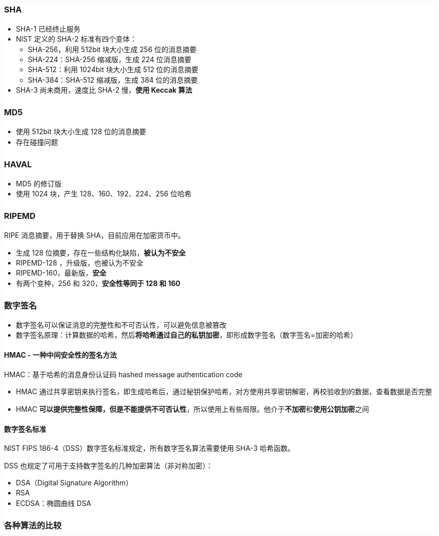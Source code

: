 ### SHA

- SHA-1 已经终止服务
- NIST 定义的 SHA-2 标准有四个变体：
  - SHA-256，利用 512bit 块大小生成 256 位的消息摘要
  - SHA-224：SHA-256 缩减版，生成 224 位消息摘要
  - SHA-512：利用 1024bit 块大小生成 512 位的消息摘要
  - SHA-384：SHA-512 缩减版，生成 384 位的消息摘要
- SHA-3 尚未商用，速度比 SHA-2 慢，**使用 Keccak 算法**

### MD5

- 使用 512bit 块大小生成 128 位的消息摘要
- 存在碰撞问题

### HAVAL

- MD5 的修订版
- 使用 1024 块，产生 128、160、192、224、256 位哈希

### RIPEMD

RIPE 消息摘要，用于替换 SHA，目前应用在加密货币中。

- 生成 128 位摘要，存在一些结构化缺陷，**被认为不安全**
- RIPEMD-128 ，升级版，也被认为不安全
- RIPEMD-160，最新版，**安全**
- 有两个变种，256 和 320，**安全性等同于 128 和 160**

### 数字签名

- 数字签名可以保证消息的完整性和不可否认性，可以避免信息被篡改
- 数字签名原理：计算数据的哈希，然后**将哈希通过自己的私钥加密**，即形成数字签名（数字签名=加密的哈希）

#### HMAC - 一种中间安全性的签名方法

HMAC：基于哈希的消息身份认证码 hashed message authentication code

- HMAC 通过共享密钥来执行签名，即生成哈希后，通过秘钥保护哈希，对方使用共享密钥解密，再校验收到的数据，查看数据是否完整

- HMAC **可以提供完整性保障，但是不能提供不可否认性**，所以使用上有些局限。他介于**不加密**和**使用公钥加密**之间

#### 数字签名标准

NIST FIPS 186-4（DSS）数字签名标准规定，所有数字签名算法需要使用 SHA-3 哈希函数。

DSS 也规定了可用于支持数字签名的几种加密算法（非对称加密）：

- DSA（Digital Signature Algorithm）
- RSA
- ECDSA：椭圆曲线 DSA

### 各种算法的比较
